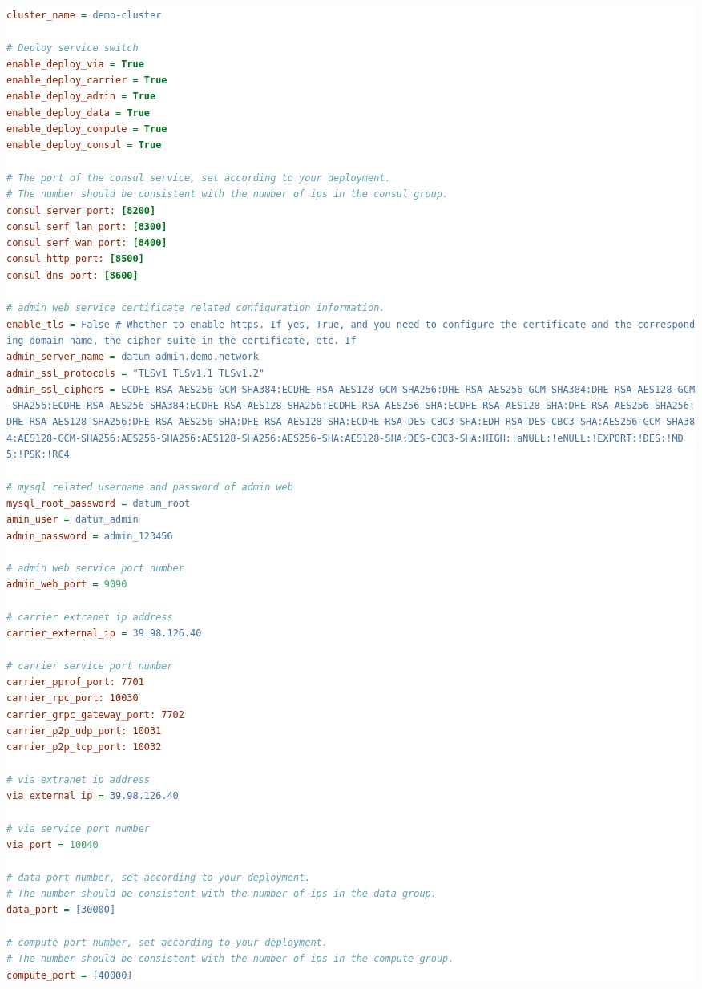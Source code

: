 ```ini
cluster_name = demo-cluster

# Deploy service switch
enable_deploy_via = True
enable_deploy_carrier = True
enable_deploy_admin = True
enable_deploy_data = True
enable_deploy_compute = True
enable_deploy_consul = True

# The port of the consul service, set according to your deployment. 
# The number should be consistent with the number of ips in the consul group.
consul_server_port: [8200]
consul_serf_lan_port: [8300]
consul_serf_wan_port: [8400]
consul_http_port: [8500]
consul_dns_port: [8600]

# admin web service certificate related configuration information.
enable_tls = False # Whether to enable https. If yes, True, and you need to configure the certificate and the corresponding domain name, the cipher suite in the certificate, etc. If 
admin_server_name = datum-admin.demo.network
admin_ssl_protocols = "TLSv1 TLSv1.1 TLSv1.2"
admin_ssl_ciphers = ECDHE-RSA-AES256-GCM-SHA384:ECDHE-RSA-AES128-GCM-SHA256:DHE-RSA-AES256-GCM-SHA384:DHE-RSA-AES128-GCM-SHA256:ECDHE-RSA-AES256-SHA384:ECDHE-RSA-AES128-SHA256:ECDHE-RSA-AES256-SHA:ECDHE-RSA-AES128-SHA:DHE-RSA-AES256-SHA256:DHE-RSA-AES128-SHA256:DHE-RSA-AES256-SHA:DHE-RSA-AES128-SHA:ECDHE-RSA-DES-CBC3-SHA:EDH-RSA-DES-CBC3-SHA:AES256-GCM-SHA384:AES128-GCM-SHA256:AES256-SHA256:AES128-SHA256:AES256-SHA:AES128-SHA:DES-CBC3-SHA:HIGH:!aNULL:!eNULL:!EXPORT:!DES:!MD5:!PSK:!RC4

# mysql related username and password of admin web
mysql_root_password = datum_root
amin_user = datum_admin
admin_password = admin_123456

# admin web service port number
admin_web_port = 9090

# carrier extranet ip address
carrier_external_ip = 39.98.126.40

# carrier service port number
carrier_pprof_port: 7701
carrier_rpc_port: 10030
carrier_grpc_gateway_port: 7702
carrier_p2p_udp_port: 10031
carrier_p2p_tcp_port: 10032

# via extranet ip address
via_external_ip = 39.98.126.40

# via service port number
via_port = 10040

# data port number, set according to your deployment. 
# The number should be consistent with the number of ips in the data group.
data_port = [30000]

# compute port number, set according to your deployment. 
# The number should be consistent with the number of ips in the compute group.
compute_port = [40000]
```

